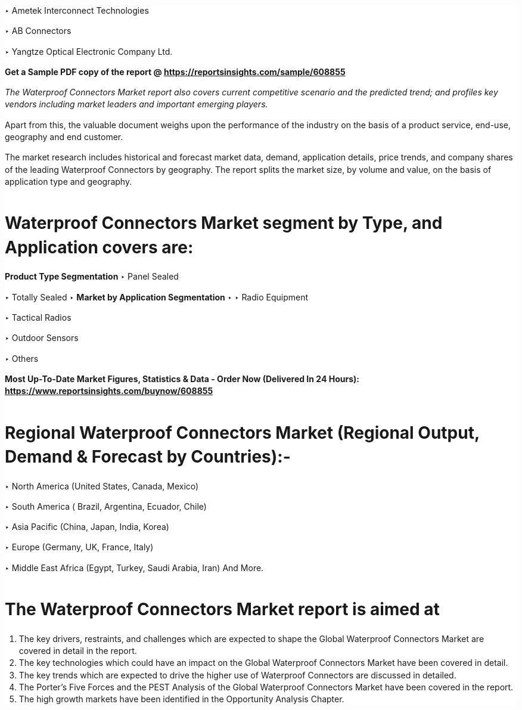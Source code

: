 ‣ Ametek Interconnect Technologies

‣ AB Connectors

‣ Yangtze Optical Electronic Company Ltd.

<strong>Get a Sample PDF copy of the report @ <a href=https://reportsinsights.com/sample/608855>https://reportsinsights.com/sample/608855</a></strong>

<em>The Waterproof Connectors Market report also covers current competitive scenario and the predicted trend; and profiles key vendors including market leaders and important emerging players.</em>

Apart from this, the valuable document weighs upon the performance of the industry on the basis of a product service, end-use, geography and end customer.

The market research includes historical and forecast market data, demand, application details, price trends, and company shares of the leading Waterproof Connectors by geography. The report splits the market size, by volume and value, on the basis of application type and geography.

# <strong>Waterproof Connectors Market segment by Type, and Application covers are:</strong>

<strong>Product Type Segmentation</strong>
‣
Panel Sealed

‣ Totally Sealed
‣ 
<strong>Market by Application Segmentation</strong>
‣
‣  Radio Equipment

‣ Tactical Radios

‣ Outdoor Sensors

‣ Others

<strong>Most Up-To-Date Market Figures, Statistics & Data - Order Now (Delivered In 24 Hours): <a href=https://www.reportsinsights.com/buynow/608855>https://www.reportsinsights.com/buynow/608855</a></strong>

# <strong>Regional Waterproof Connectors Market (Regional Output, Demand &amp; Forecast by Countries):-</strong>

‣ North America (United States, Canada, Mexico)

‣ South America ( Brazil, Argentina, Ecuador, Chile)

‣ Asia Pacific (China, Japan, India, Korea)

‣ Europe (Germany, UK, France, Italy)

‣ Middle East Africa (Egypt, Turkey, Saudi Arabia, Iran) And More.

# <strong>The Waterproof Connectors Market report is aimed at</strong>
<ol>
  <li>The key drivers, restraints, and challenges which are expected to shape the Global Waterproof Connectors Market are covered in detail in the report.</li>
  <li>The key technologies which could have an impact on the Global Waterproof Connectors Market have been covered in detail.</li>
  <li>The key trends which are expected to drive the higher use of Waterproof Connectors are discussed in detailed.</li>
  <li>The Porter’s Five Forces and the PEST Analysis of the Global Waterproof Connectors Market have been covered in the report.</li>
  <li>The high growth markets have been identified in the Opportunity Analysis Chapter.</li>